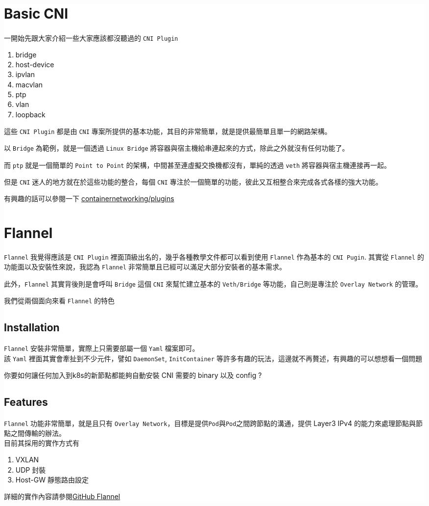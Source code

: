 # Basic CNI

一開始先跟大家介紹一些大家應該都沒聽過的 `CNI Plugin`

1.  bridge
2.  host-device
3.  ipvlan
4.  macvlan
5.  ptp
6.  vlan
7.  loopback

這些 `CNI Plugin` 都是由 `CNI` 專案所提供的基本功能，其目的非常簡單，就是提供最簡單且單一的網路架構。

以 `Bridge` 為範例，就是一個透過 `Linux Bridge` 將容器與宿主機給串連起來的方式，除此之外就沒有任何功能了。

而 `ptp` 就是一個簡單的 `Point to Point` 的架構，中間甚至連虛擬交換機都沒有，單純的透過 `veth` 將容器與宿主機連接再一起。

但是 `CNI` 迷人的地方就在於這些功能的整合，每個 `CNI` 專注於一個簡單的功能，彼此又互相整合來完成各式各樣的強大功能。

有興趣的話可以參閱一下 [containernetworking/plugins](https://github.com/containernetworking/plugins/tree/master/plugins/main)

# [](https://www.hwchiu.com/cni-compare.html#Flannel "Flannel")Flannel

`Flannel` 我覺得應該是 `CNI Plugin` 裡面頂級出名的，幾乎各種教學文件都可以看到使用 `Flannel` 作為基本的 `CNI Pugin`. 其實從 `Flannel` 的功能面以及安裝性來說，我認為 `Flannel` 非常簡單且已經可以滿足大部分安裝者的基本需求。

此外，`Flannel` 其實背後則是會呼叫 `Bridge` 這個 `CNI` 來幫忙建立基本的 `Veth/Bridge` 等功能，自己則是專注於 `Overlay Network` 的管理。

我們從兩個面向來看 `Flannel` 的特色

## [](https://www.hwchiu.com/cni-compare.html#Installation "Installation")Installation

`Flannel` 安裝非常簡單，實際上只需要部屬一個 `Yaml` 檔案即可。  
該 `Yaml` 裡面其實會牽扯到不少元件，譬如 `DaemonSet`, `InitContainer` 等許多有趣的玩法，這邊就不再贅述，有興趣的可以想想看一個問題

你要如何讓任何加入到k8s的新節點都能夠自動安裝 CNI 需要的 binary 以及 config ?

## [](https://www.hwchiu.com/cni-compare.html#Features "Features")Features

`Flannel` 功能非常簡單，就是且只有 `Overlay Network`，目標是提供`Pod`與`Pod`之間跨節點的溝通，提供 Layer3 IPv4 的能力來處理節點與節點之間傳輸的辦法。  
目前其採用的實作方式有

1.  VXLAN
2.  UDP 封裝
3.  Host-GW 靜態路由設定

詳細的實作內容請參閱[GitHub Flannel](https://github.com/coreos/flannel/blob/master/Documentation/backends.md)
